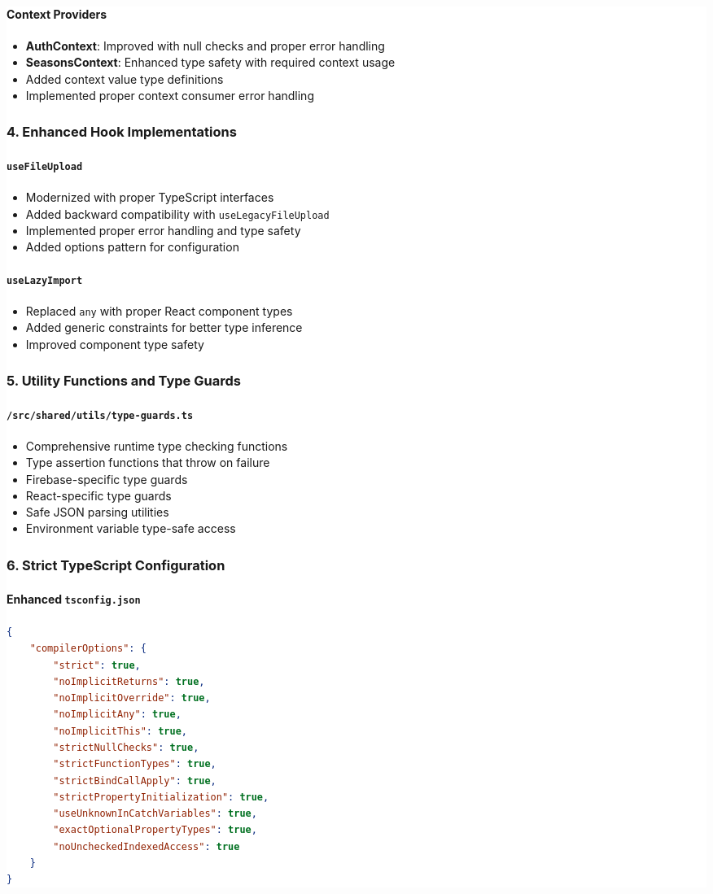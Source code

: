 #### Context Providers

- **AuthContext**: Improved with null checks and proper error handling
- **SeasonsContext**: Enhanced type safety with required context usage
- Added context value type definitions
- Implemented proper context consumer error handling

### 4. Enhanced Hook Implementations

#### `useFileUpload`

- Modernized with proper TypeScript interfaces
- Added backward compatibility with `useLegacyFileUpload`
- Implemented proper error handling and type safety
- Added options pattern for configuration

#### `useLazyImport`

- Replaced `any` with proper React component types
- Added generic constraints for better type inference
- Improved component type safety

### 5. Utility Functions and Type Guards

#### `/src/shared/utils/type-guards.ts`

- Comprehensive runtime type checking functions
- Type assertion functions that throw on failure
- Firebase-specific type guards
- React-specific type guards
- Safe JSON parsing utilities
- Environment variable type-safe access

### 6. Strict TypeScript Configuration

#### Enhanced `tsconfig.json`

```json
{
	"compilerOptions": {
		"strict": true,
		"noImplicitReturns": true,
		"noImplicitOverride": true,
		"noImplicitAny": true,
		"noImplicitThis": true,
		"strictNullChecks": true,
		"strictFunctionTypes": true,
		"strictBindCallApply": true,
		"strictPropertyInitialization": true,
		"useUnknownInCatchVariables": true,
		"exactOptionalPropertyTypes": true,
		"noUncheckedIndexedAccess": true
	}
}
```
